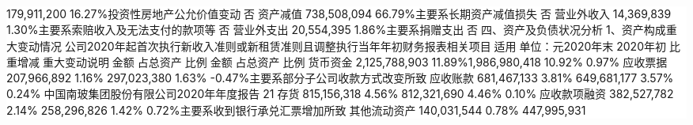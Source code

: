 179,911,200
16.27%投资性房地产公允价值变动
否
资产减值
738,508,094
66.79%主要系长期资产减值损失
否
营业外收入
14,369,839
1.30%主要系索赔收入及无法支付的款项等
否
营业外支出
20,554,395
1.86%主要系捐赠支出
否
四、资产及负债状况分析
1、资产构成重大变动情况
公司2020年起首次执行新收入准则或新租赁准则且调整执行当年年初财务报表相关项目
适用
单位：元2020年末
2020年初
比重增减
重大变动说明
金额
占总资产
比例
金额
占总资产
比例
货币资金
2,125,788,903
11.89%1,986,980,418
10.92%
0.97%
应收票据
207,966,892
1.16%
297,023,380
1.63%
-0.47%主要系部分子公司收款方式改变所致
应收账款
681,467,133
3.81%
649,681,177
3.57%
0.24%
中国南玻集团股份有限公司2020年年度报告
21
存货
815,156,318
4.56%
812,321,690
4.46%
0.10%
应收款项融资
382,527,782
2.14%
258,296,826
1.42%
0.72%主要系收到银行承兑汇票增加所致
其他流动资产
140,031,544
0.78%
447,995,931